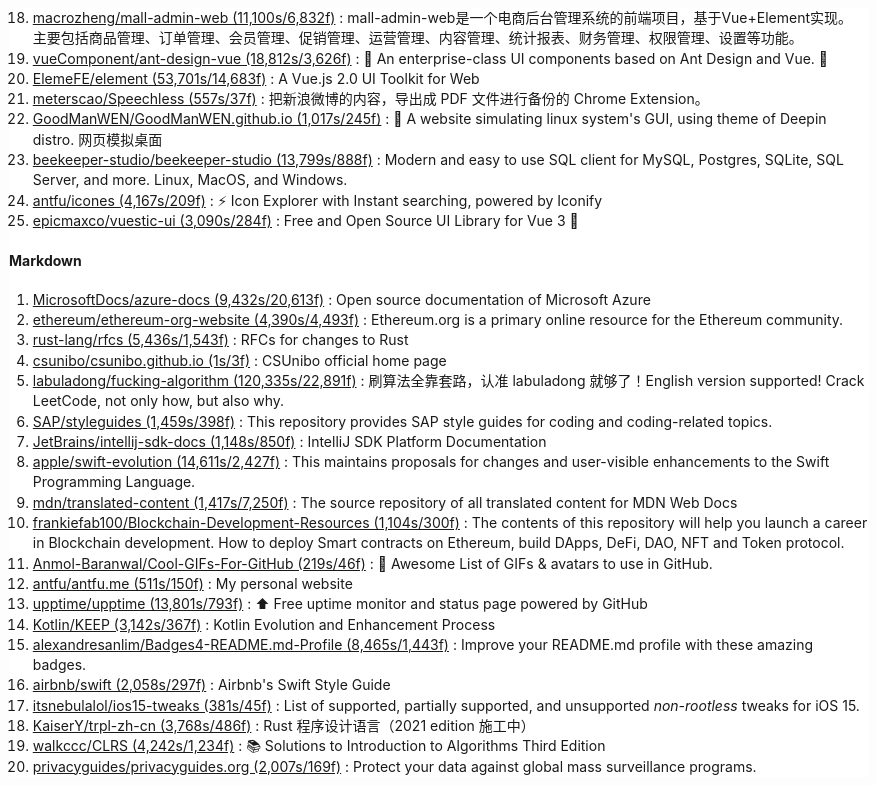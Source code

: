 18. [macrozheng/mall-admin-web (11,100s/6,832f)](https://github.com/macrozheng/mall-admin-web) : mall-admin-web是一个电商后台管理系统的前端项目，基于Vue+Element实现。 主要包括商品管理、订单管理、会员管理、促销管理、运营管理、内容管理、统计报表、财务管理、权限管理、设置等功能。
19. [vueComponent/ant-design-vue (18,812s/3,626f)](https://github.com/vueComponent/ant-design-vue) : 🌈 An enterprise-class UI components based on Ant Design and Vue. 🐜
20. [ElemeFE/element (53,701s/14,683f)](https://github.com/ElemeFE/element) : A Vue.js 2.0 UI Toolkit for Web
21. [meterscao/Speechless (557s/37f)](https://github.com/meterscao/Speechless) : 把新浪微博的内容，导出成 PDF 文件进行备份的 Chrome Extension。
22. [GoodManWEN/GoodManWEN.github.io (1,017s/245f)](https://github.com/GoodManWEN/GoodManWEN.github.io) : 📕 A website simulating linux system's GUI, using theme of Deepin distro. 网页模拟桌面
23. [beekeeper-studio/beekeeper-studio (13,799s/888f)](https://github.com/beekeeper-studio/beekeeper-studio) : Modern and easy to use SQL client for MySQL, Postgres, SQLite, SQL Server, and more. Linux, MacOS, and Windows.
24. [antfu/icones (4,167s/209f)](https://github.com/antfu/icones) : ⚡️ Icon Explorer with Instant searching, powered by Iconify
25. [epicmaxco/vuestic-ui (3,090s/284f)](https://github.com/epicmaxco/vuestic-ui) : Free and Open Source UI Library for Vue 3 🤘

#### Markdown
1. [MicrosoftDocs/azure-docs (9,432s/20,613f)](https://github.com/MicrosoftDocs/azure-docs) : Open source documentation of Microsoft Azure
2. [ethereum/ethereum-org-website (4,390s/4,493f)](https://github.com/ethereum/ethereum-org-website) : Ethereum.org is a primary online resource for the Ethereum community.
3. [rust-lang/rfcs (5,436s/1,543f)](https://github.com/rust-lang/rfcs) : RFCs for changes to Rust
4. [csunibo/csunibo.github.io (1s/3f)](https://github.com/csunibo/csunibo.github.io) : CSUnibo official home page
5. [labuladong/fucking-algorithm (120,335s/22,891f)](https://github.com/labuladong/fucking-algorithm) : 刷算法全靠套路，认准 labuladong 就够了！English version supported! Crack LeetCode, not only how, but also why.
6. [SAP/styleguides (1,459s/398f)](https://github.com/SAP/styleguides) : This repository provides SAP style guides for coding and coding-related topics.
7. [JetBrains/intellij-sdk-docs (1,148s/850f)](https://github.com/JetBrains/intellij-sdk-docs) : IntelliJ SDK Platform Documentation
8. [apple/swift-evolution (14,611s/2,427f)](https://github.com/apple/swift-evolution) : This maintains proposals for changes and user-visible enhancements to the Swift Programming Language.
9. [mdn/translated-content (1,417s/7,250f)](https://github.com/mdn/translated-content) : The source repository of all translated content for MDN Web Docs
10. [frankiefab100/Blockchain-Development-Resources (1,104s/300f)](https://github.com/frankiefab100/Blockchain-Development-Resources) : The contents of this repository will help you launch a career in Blockchain development. How to deploy Smart contracts on Ethereum, build DApps, DeFi, DAO, NFT and Token protocol.
11. [Anmol-Baranwal/Cool-GIFs-For-GitHub (219s/46f)](https://github.com/Anmol-Baranwal/Cool-GIFs-For-GitHub) : 🤝 Awesome List of GIFs & avatars to use in GitHub.
12. [antfu/antfu.me (511s/150f)](https://github.com/antfu/antfu.me) : My personal website
13. [upptime/upptime (13,801s/793f)](https://github.com/upptime/upptime) : ⬆️ Free uptime monitor and status page powered by GitHub
14. [Kotlin/KEEP (3,142s/367f)](https://github.com/Kotlin/KEEP) : Kotlin Evolution and Enhancement Process
15. [alexandresanlim/Badges4-README.md-Profile (8,465s/1,443f)](https://github.com/alexandresanlim/Badges4-README.md-Profile) : Improve your README.md profile with these amazing badges.
16. [airbnb/swift (2,058s/297f)](https://github.com/airbnb/swift) : Airbnb's Swift Style Guide
17. [itsnebulalol/ios15-tweaks (381s/45f)](https://github.com/itsnebulalol/ios15-tweaks) : List of supported, partially supported, and unsupported *non-rootless* tweaks for iOS 15.
18. [KaiserY/trpl-zh-cn (3,768s/486f)](https://github.com/KaiserY/trpl-zh-cn) : Rust 程序设计语言（2021 edition 施工中）
19. [walkccc/CLRS (4,242s/1,234f)](https://github.com/walkccc/CLRS) : 📚 Solutions to Introduction to Algorithms Third Edition
20. [privacyguides/privacyguides.org (2,007s/169f)](https://github.com/privacyguides/privacyguides.org) : Protect your data against global mass surveillance programs.
